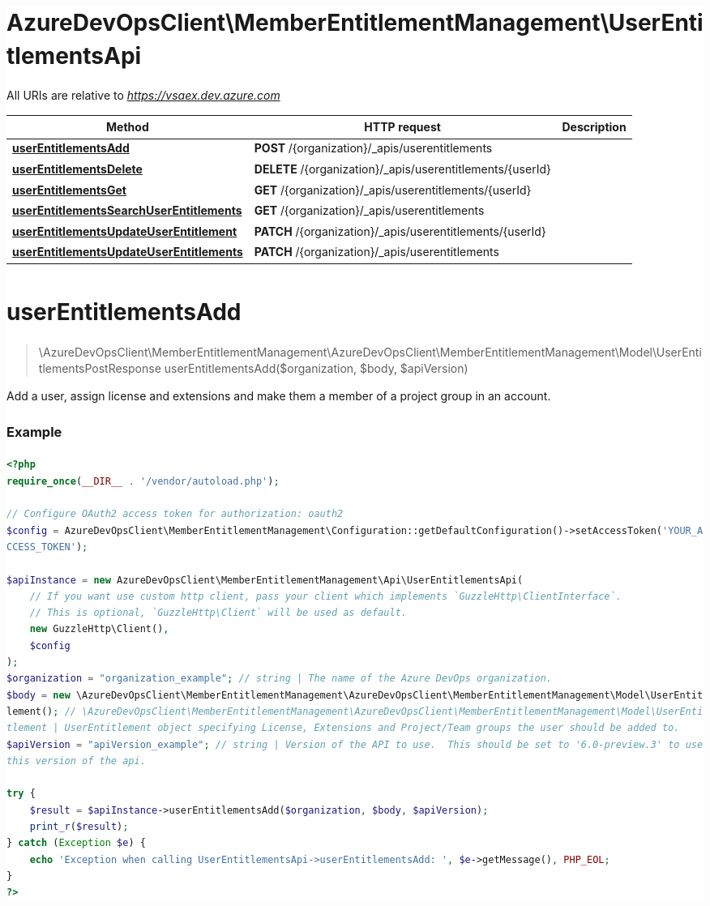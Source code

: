 # AzureDevOpsClient\MemberEntitlementManagement\UserEntitlementsApi

All URIs are relative to *https://vsaex.dev.azure.com*

Method | HTTP request | Description
------------- | ------------- | -------------
[**userEntitlementsAdd**](UserEntitlementsApi.md#userEntitlementsAdd) | **POST** /{organization}/_apis/userentitlements | 
[**userEntitlementsDelete**](UserEntitlementsApi.md#userEntitlementsDelete) | **DELETE** /{organization}/_apis/userentitlements/{userId} | 
[**userEntitlementsGet**](UserEntitlementsApi.md#userEntitlementsGet) | **GET** /{organization}/_apis/userentitlements/{userId} | 
[**userEntitlementsSearchUserEntitlements**](UserEntitlementsApi.md#userEntitlementsSearchUserEntitlements) | **GET** /{organization}/_apis/userentitlements | 
[**userEntitlementsUpdateUserEntitlement**](UserEntitlementsApi.md#userEntitlementsUpdateUserEntitlement) | **PATCH** /{organization}/_apis/userentitlements/{userId} | 
[**userEntitlementsUpdateUserEntitlements**](UserEntitlementsApi.md#userEntitlementsUpdateUserEntitlements) | **PATCH** /{organization}/_apis/userentitlements | 


# **userEntitlementsAdd**
> \AzureDevOpsClient\MemberEntitlementManagement\AzureDevOpsClient\MemberEntitlementManagement\Model\UserEntitlementsPostResponse userEntitlementsAdd($organization, $body, $apiVersion)



Add a user, assign license and extensions and make them a member of a project group in an account.

### Example
```php
<?php
require_once(__DIR__ . '/vendor/autoload.php');

// Configure OAuth2 access token for authorization: oauth2
$config = AzureDevOpsClient\MemberEntitlementManagement\Configuration::getDefaultConfiguration()->setAccessToken('YOUR_ACCESS_TOKEN');

$apiInstance = new AzureDevOpsClient\MemberEntitlementManagement\Api\UserEntitlementsApi(
    // If you want use custom http client, pass your client which implements `GuzzleHttp\ClientInterface`.
    // This is optional, `GuzzleHttp\Client` will be used as default.
    new GuzzleHttp\Client(),
    $config
);
$organization = "organization_example"; // string | The name of the Azure DevOps organization.
$body = new \AzureDevOpsClient\MemberEntitlementManagement\AzureDevOpsClient\MemberEntitlementManagement\Model\UserEntitlement(); // \AzureDevOpsClient\MemberEntitlementManagement\AzureDevOpsClient\MemberEntitlementManagement\Model\UserEntitlement | UserEntitlement object specifying License, Extensions and Project/Team groups the user should be added to.
$apiVersion = "apiVersion_example"; // string | Version of the API to use.  This should be set to '6.0-preview.3' to use this version of the api.

try {
    $result = $apiInstance->userEntitlementsAdd($organization, $body, $apiVersion);
    print_r($result);
} catch (Exception $e) {
    echo 'Exception when calling UserEntitlementsApi->userEntitlementsAdd: ', $e->getMessage(), PHP_EOL;
}
?>
```
